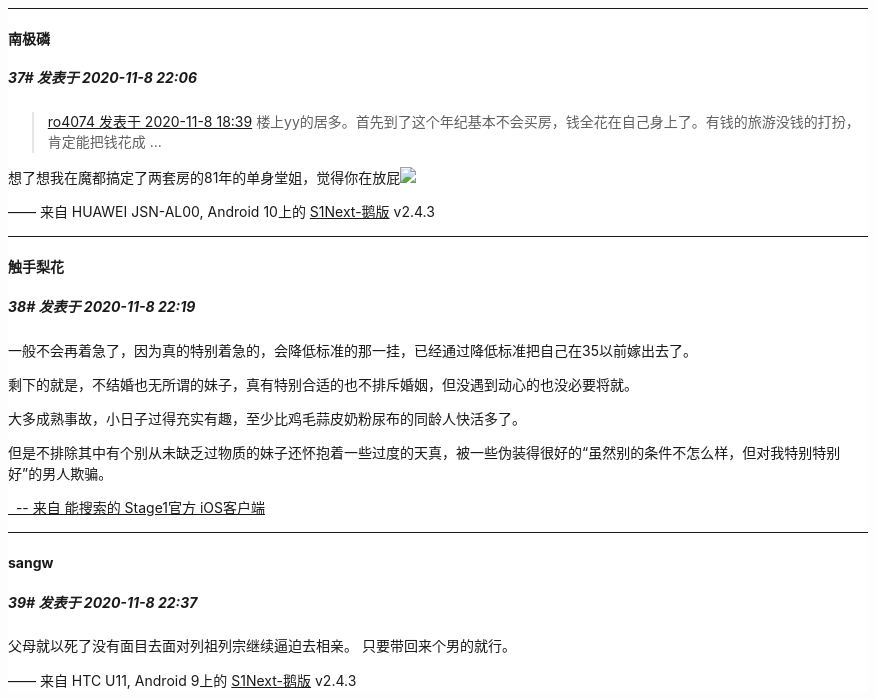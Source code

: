





*****

####  南极磷  
##### 37#       发表于 2020-11-8 22:06



<blockquote><a href="httphttps://bbs.saraba1st.com/2b/forum.php?mod=redirect&amp;goto=findpost&amp;pid=49322457&amp;ptid=1970801" target="_blank">ro4074 发表于 2020-11-8 18:39</a>
楼上yy的居多。首先到了这个年纪基本不会买房，钱全花在自己身上了。有钱的旅游没钱的打扮，肯定能把钱花成 ...</blockquote>
想了想我在魔都搞定了两套房的81年的单身堂姐，觉得你在放屁<img src="https://static.saraba1st.com/image/smiley/face2017/035.png" referrerpolicy="no-referrer">

—— 来自 HUAWEI JSN-AL00, Android 10上的 [S1Next-鹅版](https://github.com/ykrank/S1-Next/releases) v2.4.3







*****

####  触手梨花  
##### 38#       发表于 2020-11-8 22:19




一般不会再着急了，因为真的特别着急的，会降低标准的那一挂，已经通过降低标准把自己在35以前嫁出去了。

剩下的就是，不结婚也无所谓的妹子，真有特别合适的也不排斥婚姻，但没遇到动心的也没必要将就。

大多成熟事故，小日子过得充实有趣，至少比鸡毛蒜皮奶粉尿布的同龄人快活多了。

但是不排除其中有个别从未缺乏过物质的妹子还怀抱着一些过度的天真，被一些伪装得很好的“虽然别的条件不怎么样，但对我特别特别好”的男人欺骗。

[  -- 来自 能搜索的 Stage1官方 iOS客户端](https://itunes.apple.com/fi/app/saraba1st/id1221237470?mt=8)







*****

####  sangw  
##### 39#       发表于 2020-11-8 22:37




父母就以死了没有面目去面对列祖列宗继续逼迫去相亲。
只要带回来个男的就行。

—— 来自 HTC U11, Android 9上的 [S1Next-鹅版](https://github.com/ykrank/S1-Next/releases) v2.4.3





